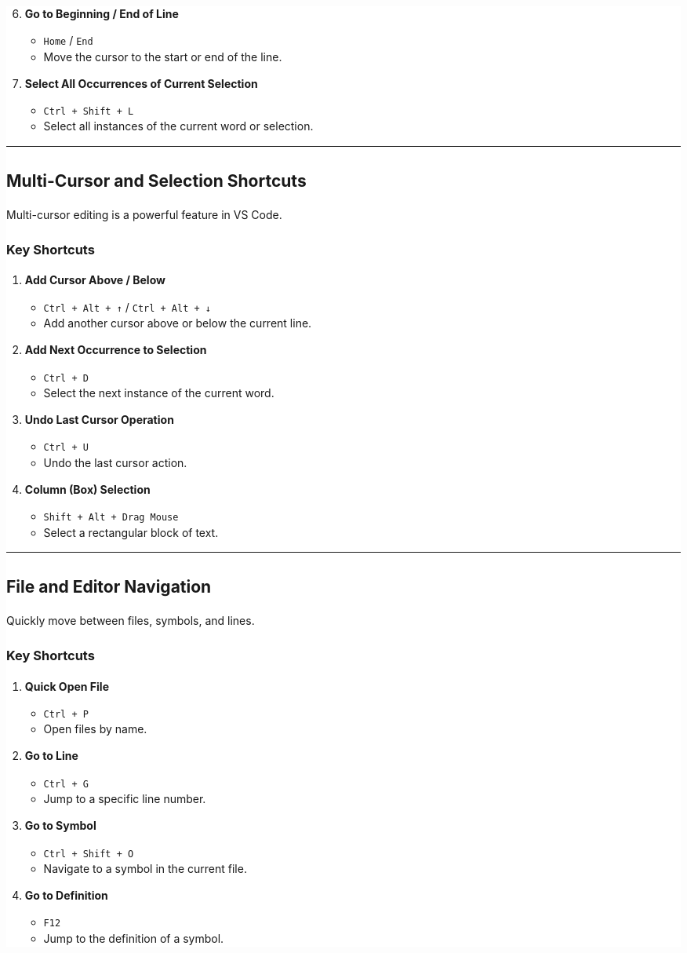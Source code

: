 6. **Go to Beginning / End of Line**
   - `Home` / `End`
   - Move the cursor to the start or end of the line.

7. **Select All Occurrences of Current Selection**
   - `Ctrl + Shift + L`
   - Select all instances of the current word or selection.

---

## Multi-Cursor and Selection Shortcuts

Multi-cursor editing is a powerful feature in VS Code.

### Key Shortcuts

1. **Add Cursor Above / Below**
   - `Ctrl + Alt + ↑` / `Ctrl + Alt + ↓`
   - Add another cursor above or below the current line.

2. **Add Next Occurrence to Selection**
   - `Ctrl + D`
   - Select the next instance of the current word.

3. **Undo Last Cursor Operation**
   - `Ctrl + U`
   - Undo the last cursor action.

4. **Column (Box) Selection**
   - `Shift + Alt + Drag Mouse`
   - Select a rectangular block of text.

---

## File and Editor Navigation

Quickly move between files, symbols, and lines.

### Key Shortcuts

1. **Quick Open File**
   - `Ctrl + P`
   - Open files by name.

2. **Go to Line**
   - `Ctrl + G`
   - Jump to a specific line number.

3. **Go to Symbol**
   - `Ctrl + Shift + O`
   - Navigate to a symbol in the current file.

4. **Go to Definition**
   - `F12`
   - Jump to the definition of a symbol.
